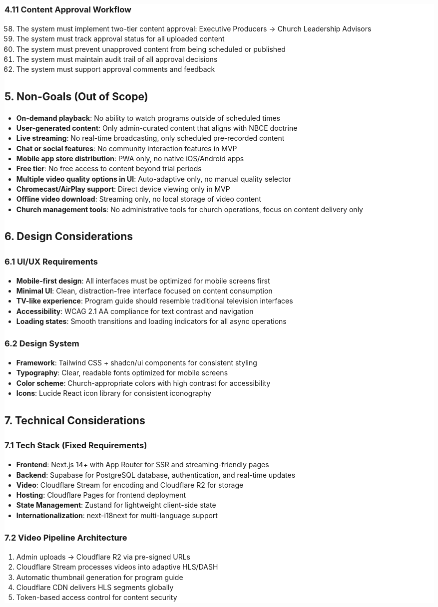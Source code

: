 ### 4.11 Content Approval Workflow
58. The system must implement two-tier content approval: Executive Producers → Church Leadership Advisors
59. The system must track approval status for all uploaded content
60. The system must prevent unapproved content from being scheduled or published
61. The system must maintain audit trail of all approval decisions
62. The system must support approval comments and feedback

## 5. Non-Goals (Out of Scope)

- **On-demand playback**: No ability to watch programs outside of scheduled times
- **User-generated content**: Only admin-curated content that aligns with NBCE doctrine
- **Live streaming**: No real-time broadcasting, only scheduled pre-recorded content
- **Chat or social features**: No community interaction features in MVP
- **Mobile app store distribution**: PWA only, no native iOS/Android apps
- **Free tier**: No free access to content beyond trial periods
- **Multiple video quality options in UI**: Auto-adaptive only, no manual quality selector
- **Chromecast/AirPlay support**: Direct device viewing only in MVP
- **Offline video download**: Streaming only, no local storage of video content
- **Church management tools**: No administrative tools for church operations, focus on content delivery only

## 6. Design Considerations

### 6.1 UI/UX Requirements
- **Mobile-first design**: All interfaces must be optimized for mobile screens first
- **Minimal UI**: Clean, distraction-free interface focused on content consumption
- **TV-like experience**: Program guide should resemble traditional television interfaces
- **Accessibility**: WCAG 2.1 AA compliance for text contrast and navigation
- **Loading states**: Smooth transitions and loading indicators for all async operations

### 6.2 Design System
- **Framework**: Tailwind CSS + shadcn/ui components for consistent styling
- **Typography**: Clear, readable fonts optimized for mobile screens
- **Color scheme**: Church-appropriate colors with high contrast for accessibility
- **Icons**: Lucide React icon library for consistent iconography

## 7. Technical Considerations

### 7.1 Tech Stack (Fixed Requirements)
- **Frontend**: Next.js 14+ with App Router for SSR and streaming-friendly pages
- **Backend**: Supabase for PostgreSQL database, authentication, and real-time updates
- **Video**: Cloudflare Stream for encoding and Cloudflare R2 for storage
- **Hosting**: Cloudflare Pages for frontend deployment
- **State Management**: Zustand for lightweight client-side state
- **Internationalization**: next-i18next for multi-language support

### 7.2 Video Pipeline Architecture
1. Admin uploads → Cloudflare R2 via pre-signed URLs
2. Cloudflare Stream processes videos into adaptive HLS/DASH
3. Automatic thumbnail generation for program guide
4. Cloudflare CDN delivers HLS segments globally
5. Token-based access control for content security

